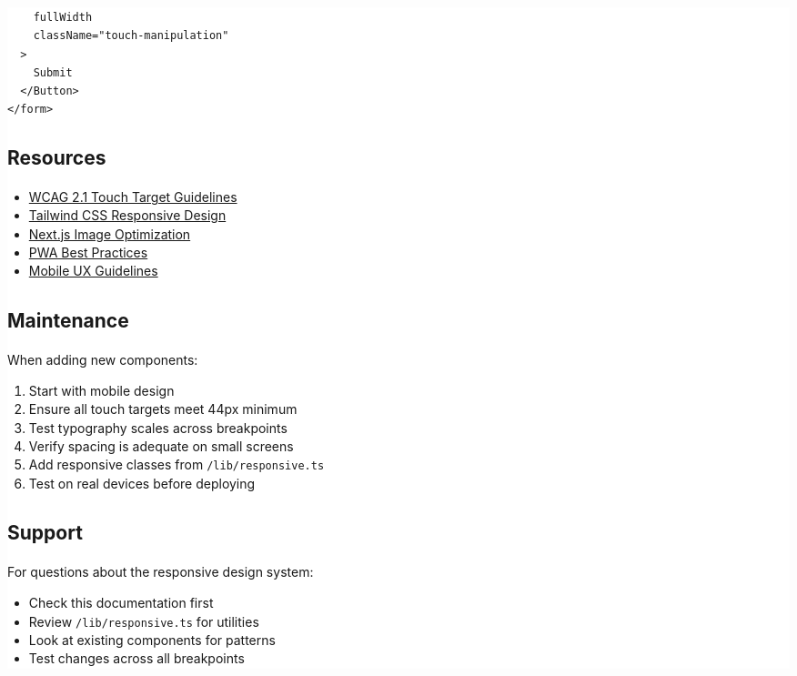 ```tsx
    fullWidth
    className="touch-manipulation"
  >
    Submit
  </Button>
</form>
```

## Resources

- [WCAG 2.1 Touch Target Guidelines](https://www.w3.org/WAI/WCAG21/Understanding/target-size.html)
- [Tailwind CSS Responsive Design](https://tailwindcss.com/docs/responsive-design)
- [Next.js Image Optimization](https://nextjs.org/docs/basic-features/image-optimization)
- [PWA Best Practices](https://web.dev/pwa-checklist/)
- [Mobile UX Guidelines](https://developers.google.com/web/fundamentals/design-and-ux/principles)

## Maintenance

When adding new components:
1. Start with mobile design
2. Ensure all touch targets meet 44px minimum
3. Test typography scales across breakpoints
4. Verify spacing is adequate on small screens
5. Add responsive classes from `/lib/responsive.ts`
6. Test on real devices before deploying

## Support

For questions about the responsive design system:
- Check this documentation first
- Review `/lib/responsive.ts` for utilities
- Look at existing components for patterns
- Test changes across all breakpoints
